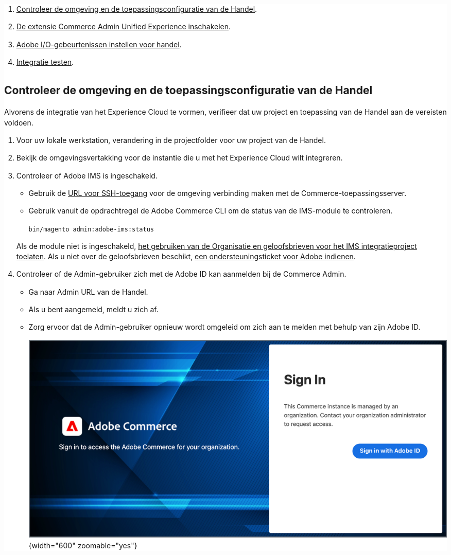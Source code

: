 1. [Controleer de omgeving en de toepassingsconfiguratie van de Handel](#check-the-commerce-environment-and-application-configuration).

1. [De extensie Commerce Admin Unified Experience inschakelen](#enable-the-commerce-admin-unified-experience-extension).

1. [Adobe I/O-gebeurtenissen instellen voor handel](#set-up-adobe-io-events).

1. [Integratie testen](#test-the-integration).

## Controleer de omgeving en de toepassingsconfiguratie van de Handel

Alvorens de integratie van het Experience Cloud te vormen, verifieer dat uw project en toepassing van de Handel aan de vereisten voldoen.

1. Voor uw lokale werkstation, verandering in de projectfolder voor uw project van de Handel.

1. Bekijk de omgevingsvertakking voor de instantie die u met het Experience Cloud wilt integreren.

1. Controleer of Adobe IMS is ingeschakeld.

   - Gebruik de [URL voor SSH-toegang](https://experienceleague.adobe.com/docs/commerce-cloud-service/user-guide/develop/secure-connections.html) voor de omgeving verbinding maken met de Commerce-toepassingsserver.

   - Gebruik vanuit de opdrachtregel de Adobe Commerce CLI om de status van de IMS-module te controleren.

     ```bash
     bin/magento admin:adobe-ims:status
     ```

   Als de module niet is ingeschakeld, [het gebruiken van de Organisatie en geloofsbrieven voor het IMS integratieproject toelaten](../getting-started/adobe-ims-config.md#step-3-enable-the-adminadobeims-module). Als u niet over de geloofsbrieven beschikt, [een ondersteuningsticket voor Adobe indienen](https://experienceleague.adobe.com/docs/commerce-knowledge-base/kb/help-center-guide/magento-help-center-user-guide.html#submit-ticket).

1. Controleer of de Admin-gebruiker zich met de Adobe ID kan aanmelden bij de Commerce Admin.

   - Ga naar Admin URL van de Handel.

   - Als u bent aangemeld, meldt u zich af.

   - Zorg ervoor dat de Admin-gebruiker opnieuw wordt omgeleid om zich aan te melden met behulp van zijn Adobe ID.

     ![Adobe Commerce aanmelden met Adobe ID](./assets/admin-adobeid-login.png){width="600" zoomable="yes"}
